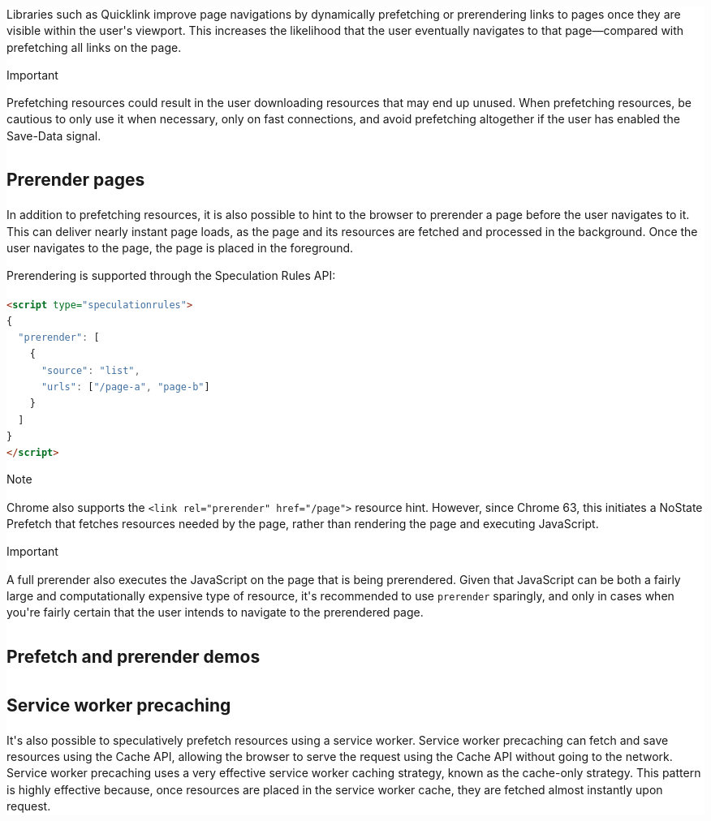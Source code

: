 Libraries such as Quicklink improve page navigations by dynamically
prefetching or prerendering links to pages once they are visible within the
user's viewport. This increases the likelihood that the user eventually
navigates to that page—compared with prefetching all links on the page.

> [!IMPORTANT]
> Prefetching resources could result in the
user downloading resources that may end up unused. When prefetching resources,
be cautious to only use it when necessary, only on fast
connections, and avoid prefetching altogether if the user has enabled the
Save-Data signal.

## Prerender pages

In addition to prefetching resources, it is also possible to hint to the browser
to prerender a page before the user navigates to it. This can deliver nearly
instant page loads, as the page and its resources are fetched and processed in
the background. Once the user navigates to the page, the page is placed in the
foreground.

Prerendering is supported through the Speculation Rules API:

```html
<script type="speculationrules">
{
  "prerender": [
    {
      "source": "list",
      "urls": ["/page-a", "page-b"]
    }
  ]
}
</script>
```

> [!NOTE]
> Chrome also supports the `<link rel="prerender" href="/page">`
resource hint. However, since Chrome 63, this initiates a NoState
Prefetch that fetches resources needed by the page, rather than rendering
the page and executing JavaScript.

> [!IMPORTANT]
> A full prerender also executes the JavaScript
on the page that is being prerendered. Given that JavaScript can be both a
fairly large and computationally expensive type of resource, it's recommended
to use `prerender` sparingly, and only in cases when you're fairly certain
that the user intends to navigate to the prerendered page.

## Prefetch and prerender demos

## Service worker precaching

It's also possible to speculatively prefetch resources using a service worker.
Service worker precaching can fetch and save resources using the Cache API,
allowing the browser to serve the request using the Cache API without going to
the network. Service worker precaching uses a very effective service worker
caching strategy, known as the cache-only strategy. This pattern is highly
effective because, once resources are placed in the service worker cache, they
are fetched almost instantly upon request.
